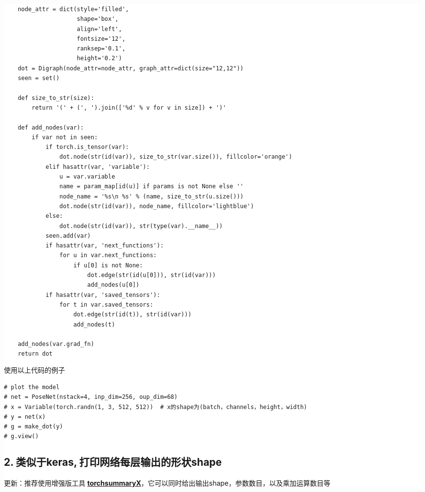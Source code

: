         node_attr = dict(style='filled',
                         shape='box',
                         align='left',
                         fontsize='12',
                         ranksep='0.1',
                         height='0.2')
        dot = Digraph(node_attr=node_attr, graph_attr=dict(size="12,12"))
        seen = set()
    
        def size_to_str(size):
            return '(' + (', ').join(['%d' % v for v in size]) + ')'
    
        def add_nodes(var):
            if var not in seen:
                if torch.is_tensor(var):
                    dot.node(str(id(var)), size_to_str(var.size()), fillcolor='orange')
                elif hasattr(var, 'variable'):
                    u = var.variable
                    name = param_map[id(u)] if params is not None else ''
                    node_name = '%s\n %s' % (name, size_to_str(u.size()))
                    dot.node(str(id(var)), node_name, fillcolor='lightblue')
                else:
                    dot.node(str(id(var)), str(type(var).__name__))
                seen.add(var)
                if hasattr(var, 'next_functions'):
                    for u in var.next_functions:
                        if u[0] is not None:
                            dot.edge(str(id(u[0])), str(id(var)))
                            add_nodes(u[0])
                if hasattr(var, 'saved_tensors'):
                    for t in var.saved_tensors:
                        dot.edge(str(id(t)), str(id(var)))
                        add_nodes(t)
    
        add_nodes(var.grad_fn)
        return dot


使用以上代码的例子

```
# plot the model
# net = PoseNet(nstack=4, inp_dim=256, oup_dim=68)
# x = Variable(torch.randn(1, 3, 512, 512))  # x的shape为(batch，channels，height，width)
# y = net(x)
# g = make_dot(y)
# g.view()
```



## 2\. 类似于keras, 打印网络每层输出的形状shape

更新：推荐使用增强版工具 [**torchsummaryX**](https://github.com/nmhkahn/torchsummaryX)，它可以同时给出输出shape，参数数目，以及乘加运算数目等
